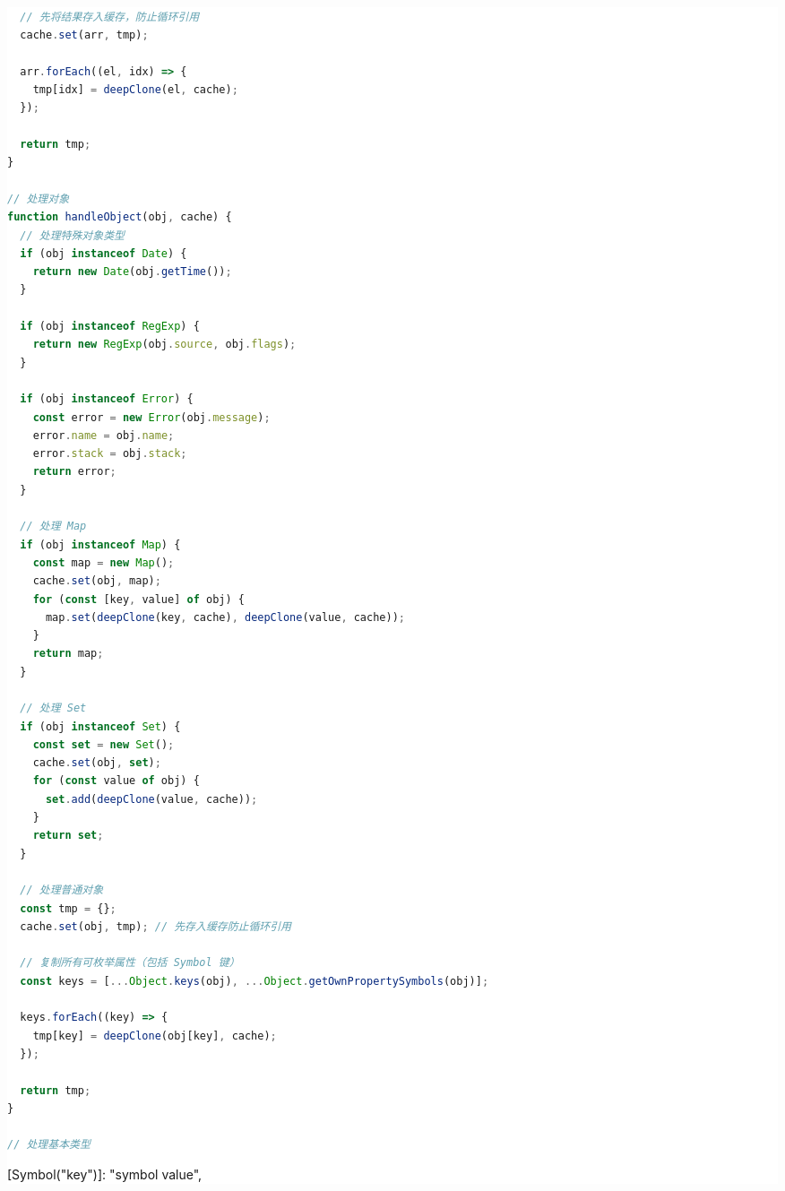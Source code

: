 ```javascript
  // 先将结果存入缓存，防止循环引用
  cache.set(arr, tmp);

  arr.forEach((el, idx) => {
    tmp[idx] = deepClone(el, cache);
  });

  return tmp;
}

// 处理对象
function handleObject(obj, cache) {
  // 处理特殊对象类型
  if (obj instanceof Date) {
    return new Date(obj.getTime());
  }

  if (obj instanceof RegExp) {
    return new RegExp(obj.source, obj.flags);
  }

  if (obj instanceof Error) {
    const error = new Error(obj.message);
    error.name = obj.name;
    error.stack = obj.stack;
    return error;
  }

  // 处理 Map
  if (obj instanceof Map) {
    const map = new Map();
    cache.set(obj, map);
    for (const [key, value] of obj) {
      map.set(deepClone(key, cache), deepClone(value, cache));
    }
    return map;
  }

  // 处理 Set
  if (obj instanceof Set) {
    const set = new Set();
    cache.set(obj, set);
    for (const value of obj) {
      set.add(deepClone(value, cache));
    }
    return set;
  }

  // 处理普通对象
  const tmp = {};
  cache.set(obj, tmp); // 先存入缓存防止循环引用

  // 复制所有可枚举属性（包括 Symbol 键）
  const keys = [...Object.keys(obj), ...Object.getOwnPropertySymbols(obj)];

  keys.forEach((key) => {
    tmp[key] = deepClone(obj[key], cache);
  });

  return tmp;
}

// 处理基本类型
```

  [Symbol("key")]: "symbol value",